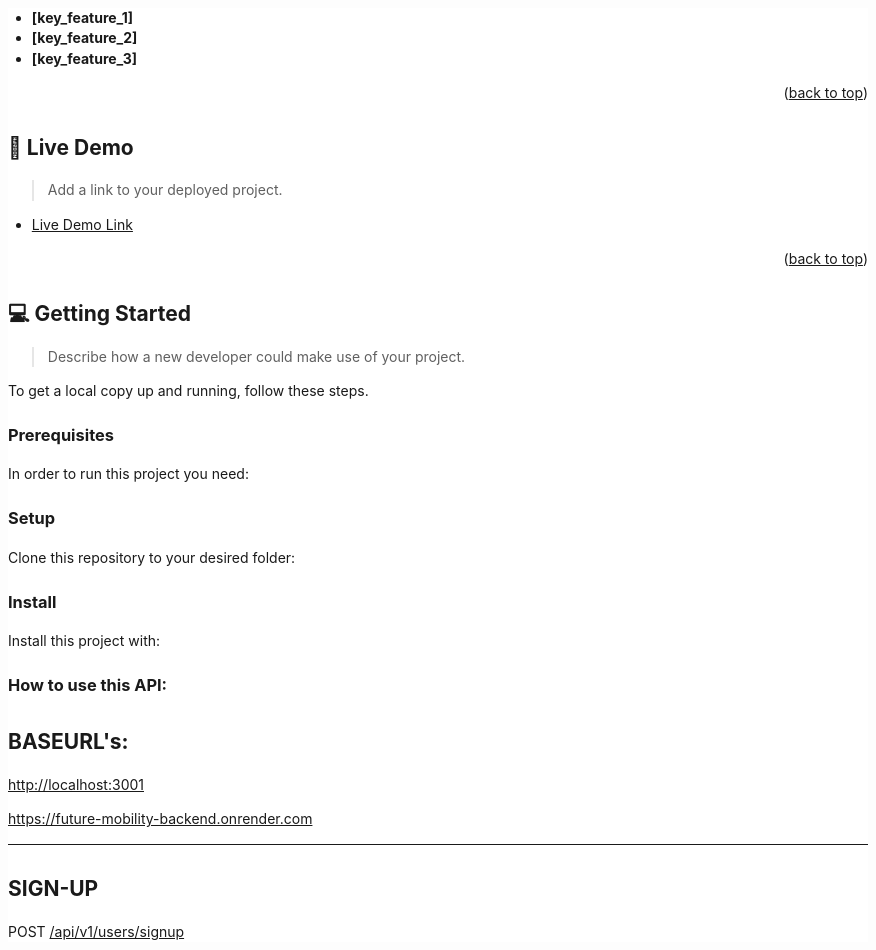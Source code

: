 - **[key_feature_1]**
- **[key_feature_2]**
- **[key_feature_3]**

<p align="right">(<a href="#readme-top">back to top</a>)</p>



## 🚀 Live Demo <a name="live-demo"></a>

> Add a link to your deployed project.

- [Live Demo Link](https://yourdeployedapplicationlink.com)

<p align="right">(<a href="#readme-top">back to top</a>)</p>



## 💻 Getting Started <a name="getting-started"></a>

> Describe how a new developer could make use of your project.

To get a local copy up and running, follow these steps.

### Prerequisites

In order to run this project you need:



### Setup

Clone this repository to your desired folder:



### Install

Install this project with:



### How to use this API:



## BASEURL's:

<a href="#">http://localhost:3001</a>

<a href="#">https://future-mobility-backend.onrender.com</a>

---

## SIGN-UP

<label>POST</label>
<a href="#">/api/v1/users/signup</a>
